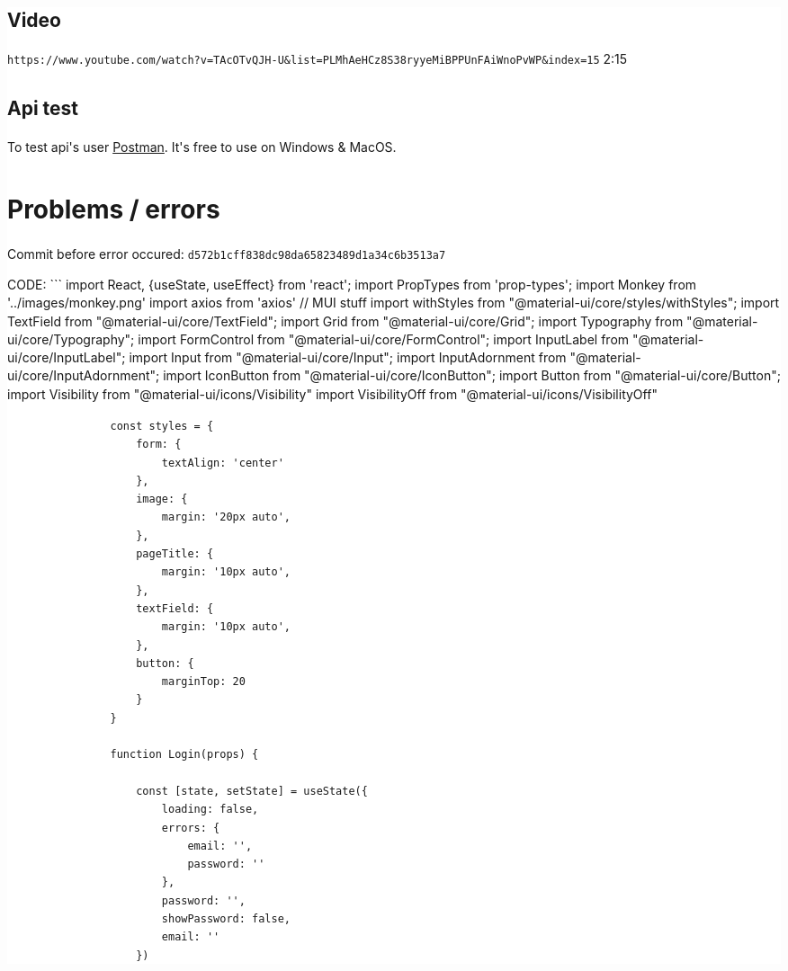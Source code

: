## Video
`https://www.youtube.com/watch?v=TAcOTvQJH-U&list=PLMhAeHCz8S38ryyeMiBPPUnFAiWnoPvWP&index=15`
2:15

## Api test
To test api's user [Postman](https://www.getpostman.com/downloads/). It's free to use on Windows & MacOS.

# Problems / errors
Commit before error occured: `d572b1cff838dc98da65823489d1a34c6b3513a7`

CODE: ``` import React, {useState, useEffect} from 'react';
                    import PropTypes from 'prop-types';
                    import Monkey from '../images/monkey.png'
                    import axios from 'axios'
                    // MUI stuff
                    import withStyles from "@material-ui/core/styles/withStyles";
                    import TextField from "@material-ui/core/TextField";
                    import Grid from "@material-ui/core/Grid";
                    import Typography from "@material-ui/core/Typography";
                    import FormControl from "@material-ui/core/FormControl";
                    import InputLabel from "@material-ui/core/InputLabel";
                    import Input from "@material-ui/core/Input";
                    import InputAdornment from "@material-ui/core/InputAdornment";
                    import IconButton from "@material-ui/core/IconButton";
                    import Button from "@material-ui/core/Button";
                    import Visibility from "@material-ui/icons/Visibility"
                    import VisibilityOff from "@material-ui/icons/VisibilityOff"
                    
                    const styles = {
                        form: {
                            textAlign: 'center'
                        },
                        image: {
                            margin: '20px auto',
                        },
                        pageTitle: {
                            margin: '10px auto',
                        },
                        textField: {
                            margin: '10px auto',
                        },
                        button: {
                            marginTop: 20
                        }
                    }
                    
                    function Login(props) {
                    
                        const [state, setState] = useState({
                            loading: false,
                            errors: {
                                email: '',
                                password: ''
                            },
                            password: '',
                            showPassword: false,
                            email: ''
                        })
                    